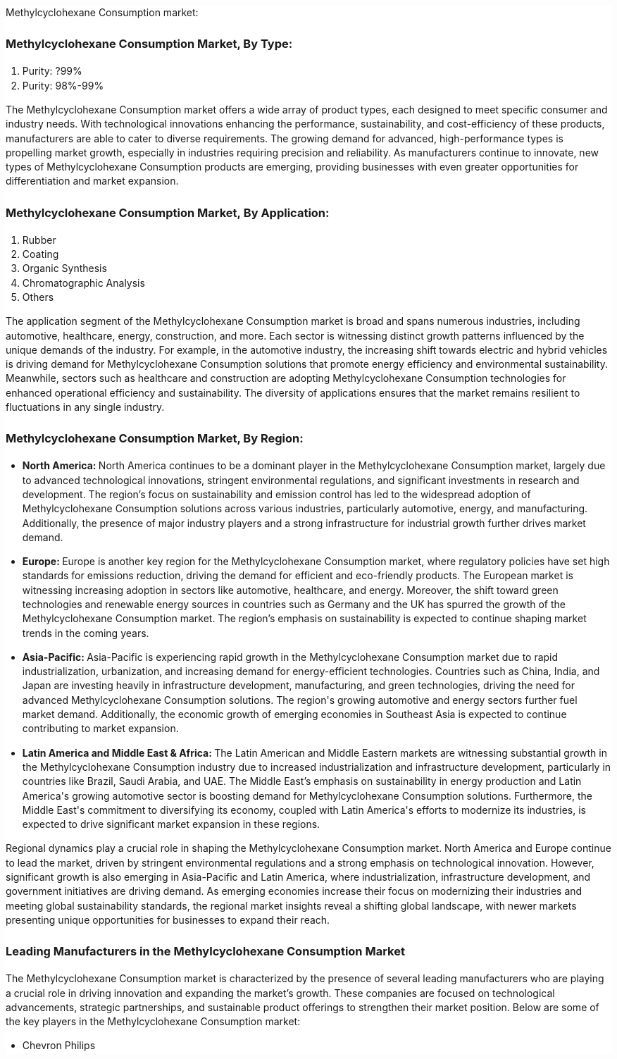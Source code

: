 Methylcyclohexane Consumption market:</p><h3><strong>Methylcyclohexane Consumption Market, By Type:<br /></strong></h3><ol><li>Purity: ?99%<li> Purity: 98%-99%</li></ol><p>The Methylcyclohexane Consumption market offers a wide array of product types, each designed to meet specific consumer and industry needs. With technological innovations enhancing the performance, sustainability, and cost-efficiency of these products, manufacturers are able to cater to diverse requirements. The growing demand for advanced, high-performance types is propelling market growth, especially in industries requiring precision and reliability. As manufacturers continue to innovate, new types of Methylcyclohexane Consumption products are emerging, providing businesses with even greater opportunities for differentiation and market expansion.</p><h3>Methylcyclohexane Consumption Market,&nbsp;By Application:</h3><ol><li>Rubber<li> Coating<li> Organic Synthesis<li> Chromatographic Analysis<li> Others</li></ol><p>The application segment of the Methylcyclohexane Consumption market is broad and spans numerous industries, including automotive, healthcare, energy, construction, and more. Each sector is witnessing distinct growth patterns influenced by the unique demands of the industry. For example, in the automotive industry, the increasing shift towards electric and hybrid vehicles is driving demand for Methylcyclohexane Consumption solutions that promote energy efficiency and environmental sustainability. Meanwhile, sectors such as healthcare and construction are adopting Methylcyclohexane Consumption technologies for enhanced operational efficiency and sustainability. The diversity of applications ensures that the market remains resilient to fluctuations in any single industry.</p><h3>Methylcyclohexane Consumption Market, By Region:</h3><ul><li><p><strong>North America:&nbsp;</strong>North America continues to be a dominant player in the Methylcyclohexane Consumption market, largely due to advanced technological innovations, stringent environmental regulations, and significant investments in research and development. The region&rsquo;s focus on sustainability and emission control has led to the widespread adoption of Methylcyclohexane Consumption solutions across various industries, particularly automotive, energy, and manufacturing. Additionally, the presence of major industry players and a strong infrastructure for industrial growth further drives market demand.</p></li><li><p><strong><strong>Europe:&nbsp;</strong></strong>Europe is another key region for the Methylcyclohexane Consumption market, where regulatory policies have set high standards for emissions reduction, driving the demand for efficient and eco-friendly products. The European market is witnessing increasing adoption in sectors like automotive, healthcare, and energy. Moreover, the shift toward green technologies and renewable energy sources in countries such as Germany and the UK has spurred the growth of the Methylcyclohexane Consumption market. The region&rsquo;s emphasis on sustainability is expected to continue shaping market trends in the coming years.</p></li><li><p><strong><strong>Asia-Pacific:&nbsp;</strong></strong>Asia-Pacific is experiencing rapid growth in the Methylcyclohexane Consumption market due to rapid industrialization, urbanization, and increasing demand for energy-efficient technologies. Countries such as China, India, and Japan are investing heavily in infrastructure development, manufacturing, and green technologies, driving the need for advanced Methylcyclohexane Consumption solutions. The region's growing automotive and energy sectors further fuel market demand. Additionally, the economic growth of emerging economies in Southeast Asia is expected to continue contributing to market expansion.</p></li><li><p><strong><strong>Latin America and Middle East &amp; Africa:&nbsp;</strong></strong>The Latin American and Middle Eastern markets are witnessing substantial growth in the Methylcyclohexane Consumption industry due to increased industrialization and infrastructure development, particularly in countries like Brazil, Saudi Arabia, and UAE. The Middle East&rsquo;s emphasis on sustainability in energy production and Latin America's growing automotive sector is boosting demand for Methylcyclohexane Consumption solutions. Furthermore, the Middle East's commitment to diversifying its economy, coupled with Latin America's efforts to modernize its industries, is expected to drive significant market expansion in these regions.</p></li></ul><p>Regional dynamics play a crucial role in shaping the Methylcyclohexane Consumption market. North America and Europe continue to lead the market, driven by stringent environmental regulations and a strong emphasis on technological innovation. However, significant growth is also emerging in Asia-Pacific and Latin America, where industrialization, infrastructure development, and government initiatives are driving demand. As emerging economies increase their focus on modernizing their industries and meeting global sustainability standards, the regional market insights reveal a shifting global landscape, with newer markets presenting unique opportunities for businesses to expand their reach.</p><h3><strong>Leading Manufacturers in the Methylcyclohexane Consumption Market</strong></h3><p>The Methylcyclohexane Consumption market is characterized by the presence of several leading manufacturers who are playing a crucial role in driving innovation and expanding the market&rsquo;s growth. These companies are focused on technological advancements, strategic partnerships, and sustainable product offerings to strengthen their market position. Below are some of the key players in the Methylcyclohexane Consumption market:</p></div><div class="article-main__content" data-test-id="publishing-text-block"><ul><li><span class="">Chevron Philips
